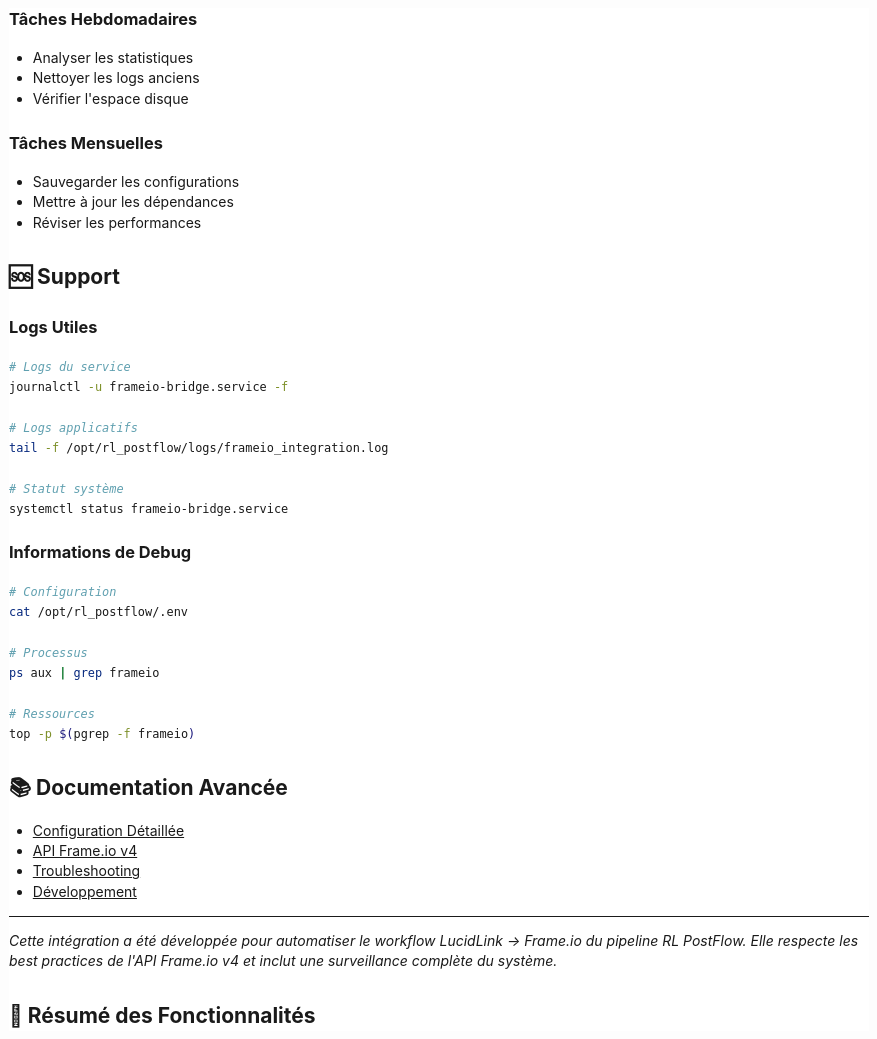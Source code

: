 ### Tâches Hebdomadaires
- Analyser les statistiques
- Nettoyer les logs anciens
- Vérifier l'espace disque

### Tâches Mensuelles
- Sauvegarder les configurations
- Mettre à jour les dépendances
- Réviser les performances

## 🆘 Support

### Logs Utiles
```bash
# Logs du service
journalctl -u frameio-bridge.service -f

# Logs applicatifs
tail -f /opt/rl_postflow/logs/frameio_integration.log

# Statut système
systemctl status frameio-bridge.service
```

### Informations de Debug
```bash
# Configuration
cat /opt/rl_postflow/.env

# Processus
ps aux | grep frameio

# Ressources
top -p $(pgrep -f frameio)
```

## 📚 Documentation Avancée

- [Configuration Détaillée](docs/CONFIGURATION.md)
- [API Frame.io v4](docs/FRAMEIO_API.md)
- [Troubleshooting](docs/TROUBLESHOOTING.md)
- [Développement](docs/DEVELOPMENT.md)

---

*Cette intégration a été développée pour automatiser le workflow LucidLink → Frame.io du pipeline RL PostFlow. Elle respecte les best practices de l'API Frame.io v4 et inclut une surveillance complète du système.*

## 🎯 Résumé des Fonctionnalités
